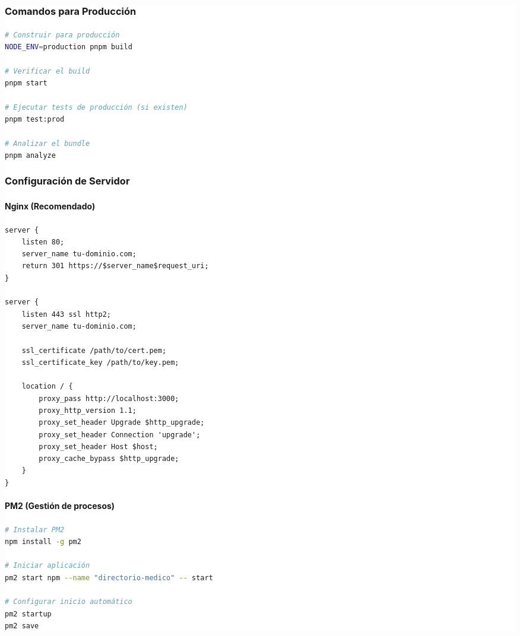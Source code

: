 ### Comandos para Producción

```bash
# Construir para producción
NODE_ENV=production pnpm build

# Verificar el build
pnpm start

# Ejecutar tests de producción (si existen)
pnpm test:prod

# Analizar el bundle
pnpm analyze
```

### Configuración de Servidor

#### Nginx (Recomendado)
```nginx
server {
    listen 80;
    server_name tu-dominio.com;
    return 301 https://$server_name$request_uri;
}

server {
    listen 443 ssl http2;
    server_name tu-dominio.com;
    
    ssl_certificate /path/to/cert.pem;
    ssl_certificate_key /path/to/key.pem;
    
    location / {
        proxy_pass http://localhost:3000;
        proxy_http_version 1.1;
        proxy_set_header Upgrade $http_upgrade;
        proxy_set_header Connection 'upgrade';
        proxy_set_header Host $host;
        proxy_cache_bypass $http_upgrade;
    }
}
```

#### PM2 (Gestión de procesos)
```bash
# Instalar PM2
npm install -g pm2

# Iniciar aplicación
pm2 start npm --name "directorio-medico" -- start

# Configurar inicio automático
pm2 startup
pm2 save
```
